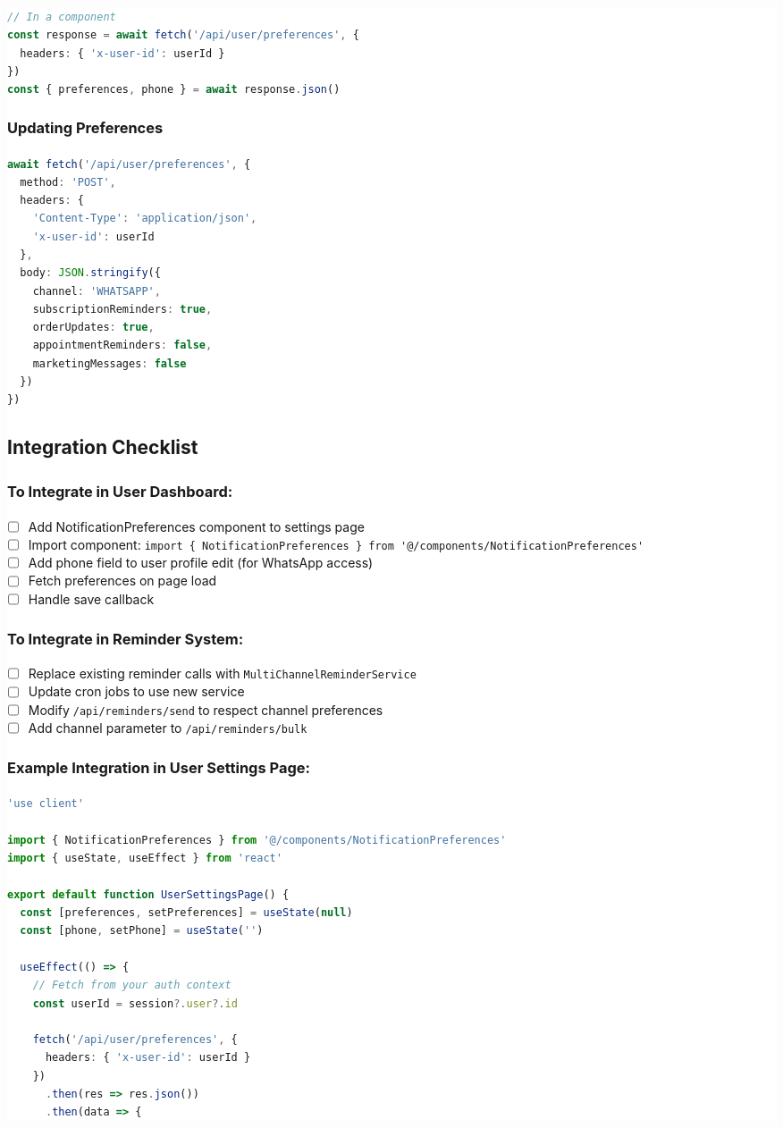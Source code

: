 ```typescript
// In a component
const response = await fetch('/api/user/preferences', {
  headers: { 'x-user-id': userId }
})
const { preferences, phone } = await response.json()
```

### Updating Preferences

```typescript
await fetch('/api/user/preferences', {
  method: 'POST',
  headers: {
    'Content-Type': 'application/json',
    'x-user-id': userId
  },
  body: JSON.stringify({
    channel: 'WHATSAPP',
    subscriptionReminders: true,
    orderUpdates: true,
    appointmentReminders: false,
    marketingMessages: false
  })
})
```

## Integration Checklist

### To Integrate in User Dashboard:
- [ ] Add NotificationPreferences component to settings page
- [ ] Import component: `import { NotificationPreferences } from '@/components/NotificationPreferences'`
- [ ] Add phone field to user profile edit (for WhatsApp access)
- [ ] Fetch preferences on page load
- [ ] Handle save callback

### To Integrate in Reminder System:
- [ ] Replace existing reminder calls with `MultiChannelReminderService`
- [ ] Update cron jobs to use new service
- [ ] Modify `/api/reminders/send` to respect channel preferences
- [ ] Add channel parameter to `/api/reminders/bulk`

### Example Integration in User Settings Page:
```typescript
'use client'

import { NotificationPreferences } from '@/components/NotificationPreferences'
import { useState, useEffect } from 'react'

export default function UserSettingsPage() {
  const [preferences, setPreferences] = useState(null)
  const [phone, setPhone] = useState('')
  
  useEffect(() => {
    // Fetch from your auth context
    const userId = session?.user?.id
    
    fetch('/api/user/preferences', {
      headers: { 'x-user-id': userId }
    })
      .then(res => res.json())
      .then(data => {
```
